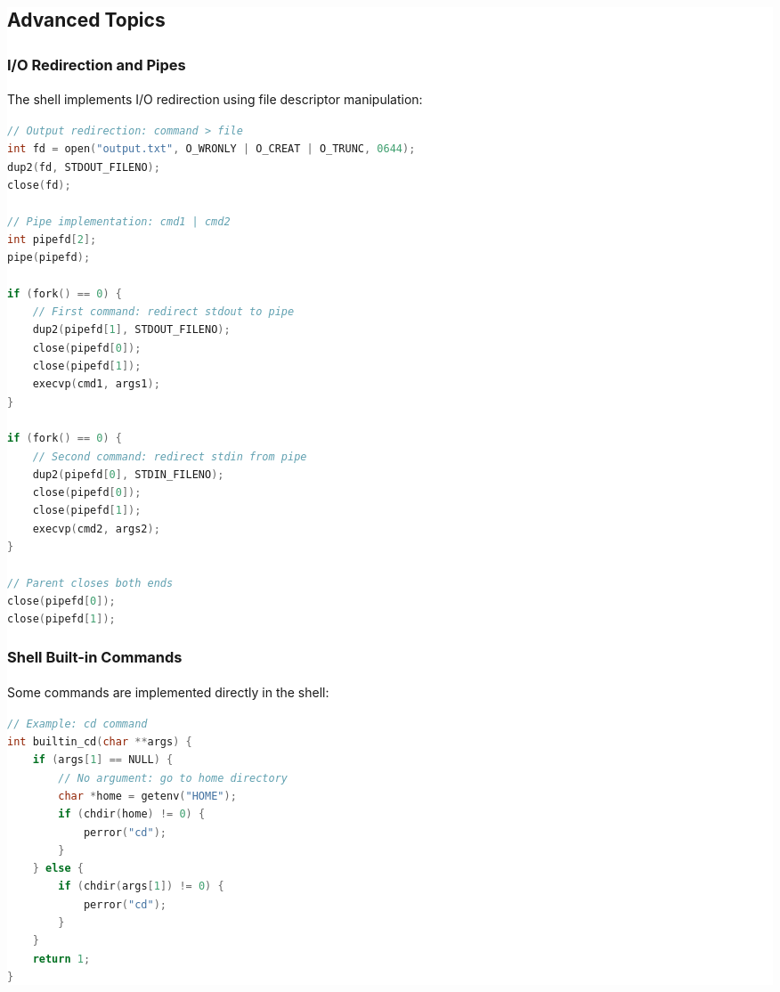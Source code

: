 ## Advanced Topics

### I/O Redirection and Pipes

The shell implements I/O redirection using file descriptor manipulation:

```c
// Output redirection: command > file
int fd = open("output.txt", O_WRONLY | O_CREAT | O_TRUNC, 0644);
dup2(fd, STDOUT_FILENO);
close(fd);

// Pipe implementation: cmd1 | cmd2
int pipefd[2];
pipe(pipefd);

if (fork() == 0) {
    // First command: redirect stdout to pipe
    dup2(pipefd[1], STDOUT_FILENO);
    close(pipefd[0]);
    close(pipefd[1]);
    execvp(cmd1, args1);
}

if (fork() == 0) {
    // Second command: redirect stdin from pipe
    dup2(pipefd[0], STDIN_FILENO);
    close(pipefd[0]);
    close(pipefd[1]);
    execvp(cmd2, args2);
}

// Parent closes both ends
close(pipefd[0]);
close(pipefd[1]);
```

### Shell Built-in Commands

Some commands are implemented directly in the shell:

```c
// Example: cd command
int builtin_cd(char **args) {
    if (args[1] == NULL) {
        // No argument: go to home directory
        char *home = getenv("HOME");
        if (chdir(home) != 0) {
            perror("cd");
        }
    } else {
        if (chdir(args[1]) != 0) {
            perror("cd");
        }
    }
    return 1;
}
```
